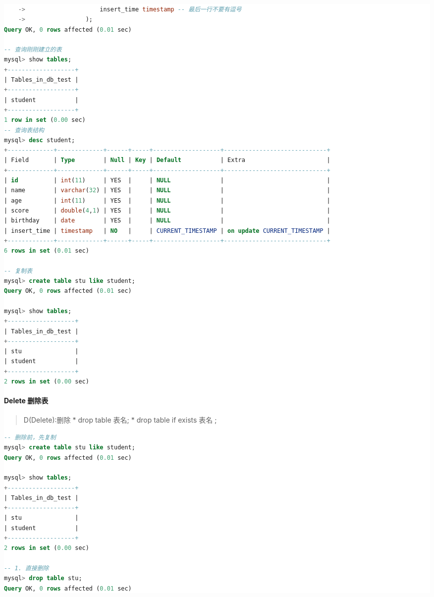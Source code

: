 ```sql
    ->                     insert_time timestamp -- 最后一行不要有逗号
    ->                 );
Query OK, 0 rows affected (0.01 sec)

-- 查询刚刚建立的表
mysql> show tables;
+-------------------+
| Tables_in_db_test |
+-------------------+
| student           |
+-------------------+
1 row in set (0.00 sec)
-- 查询表结构
mysql> desc student;
+-------------+-------------+------+-----+-------------------+-----------------------------+
| Field       | Type        | Null | Key | Default           | Extra                       |
+-------------+-------------+------+-----+-------------------+-----------------------------+
| id          | int(11)     | YES  |     | NULL              |                             |
| name        | varchar(32) | YES  |     | NULL              |                             |
| age         | int(11)     | YES  |     | NULL              |                             |
| score       | double(4,1) | YES  |     | NULL              |                             |
| birthday    | date        | YES  |     | NULL              |                             |
| insert_time | timestamp   | NO   |     | CURRENT_TIMESTAMP | on update CURRENT_TIMESTAMP |
+-------------+-------------+------+-----+-------------------+-----------------------------+
6 rows in set (0.01 sec)

-- 复制表
mysql> create table stu like student;
Query OK, 0 rows affected (0.01 sec)

mysql> show tables;
+-------------------+
| Tables_in_db_test |
+-------------------+
| stu               |
| student           |
+-------------------+
2 rows in set (0.00 sec)
```



#### Delete 删除表

> D(Delete):删除
> 		* drop table 表名;
> 		* drop table  if exists 表名 ;

```sql
-- 删除前，先复制
mysql> create table stu like student;
Query OK, 0 rows affected (0.01 sec)

mysql> show tables;
+-------------------+
| Tables_in_db_test |
+-------------------+
| stu               |
| student           |
+-------------------+
2 rows in set (0.00 sec)

-- 1. 直接删除
mysql> drop table stu;
Query OK, 0 rows affected (0.01 sec)
```